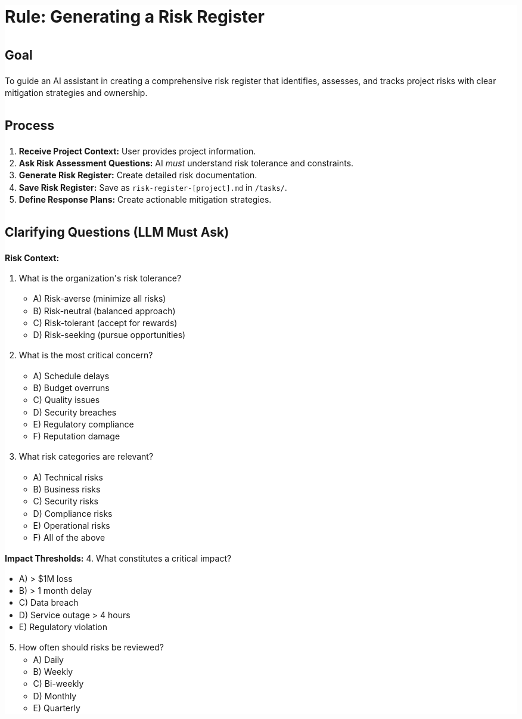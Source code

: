 # Rule: Generating a Risk Register

## Goal

To guide an AI assistant in creating a comprehensive risk register that identifies, assesses, and tracks project risks with clear mitigation strategies and ownership.

## Process

1. **Receive Project Context:** User provides project information.
2. **Ask Risk Assessment Questions:** AI *must* understand risk tolerance and constraints.
3. **Generate Risk Register:** Create detailed risk documentation.
4. **Save Risk Register:** Save as `risk-register-[project].md` in `/tasks/`.
5. **Define Response Plans:** Create actionable mitigation strategies.

## Clarifying Questions (LLM Must Ask)

**Risk Context:**
1. What is the organization's risk tolerance?
   - A) Risk-averse (minimize all risks)
   - B) Risk-neutral (balanced approach)
   - C) Risk-tolerant (accept for rewards)
   - D) Risk-seeking (pursue opportunities)

2. What is the most critical concern?
   - A) Schedule delays
   - B) Budget overruns
   - C) Quality issues
   - D) Security breaches
   - E) Regulatory compliance
   - F) Reputation damage

3. What risk categories are relevant?
   - A) Technical risks
   - B) Business risks
   - C) Security risks
   - D) Compliance risks
   - E) Operational risks
   - F) All of the above

**Impact Thresholds:**
4. What constitutes a critical impact?
   - A) > $1M loss
   - B) > 1 month delay
   - C) Data breach
   - D) Service outage > 4 hours
   - E) Regulatory violation

5. How often should risks be reviewed?
   - A) Daily
   - B) Weekly
   - C) Bi-weekly
   - D) Monthly
   - E) Quarterly
